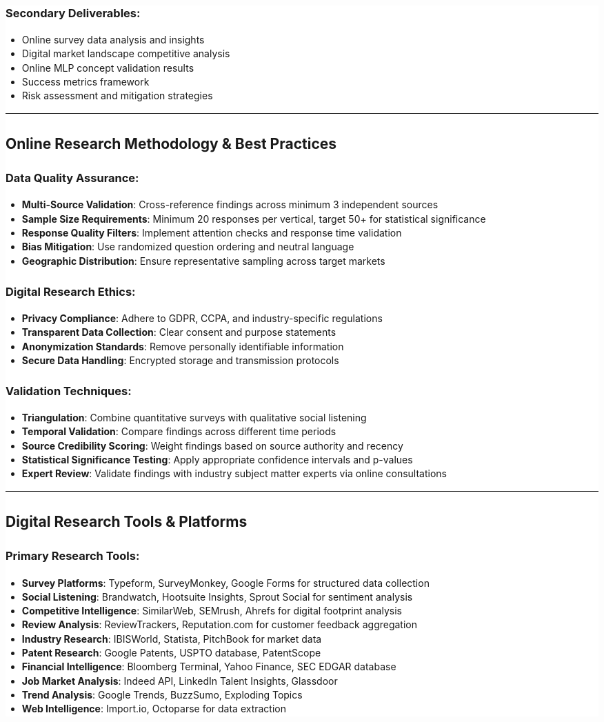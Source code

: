 ### Secondary Deliverables:
- Online survey data analysis and insights
- Digital market landscape competitive analysis
- Online MLP concept validation results
- Success metrics framework
- Risk assessment and mitigation strategies

---

## Online Research Methodology & Best Practices

### Data Quality Assurance:
- **Multi-Source Validation**: Cross-reference findings across minimum 3 independent sources
- **Sample Size Requirements**: Minimum 20 responses per vertical, target 50+ for statistical significance
- **Response Quality Filters**: Implement attention checks and response time validation
- **Bias Mitigation**: Use randomized question ordering and neutral language
- **Geographic Distribution**: Ensure representative sampling across target markets

### Digital Research Ethics:
- **Privacy Compliance**: Adhere to GDPR, CCPA, and industry-specific regulations
- **Transparent Data Collection**: Clear consent and purpose statements
- **Anonymization Standards**: Remove personally identifiable information
- **Secure Data Handling**: Encrypted storage and transmission protocols

### Validation Techniques:
- **Triangulation**: Combine quantitative surveys with qualitative social listening
- **Temporal Validation**: Compare findings across different time periods
- **Source Credibility Scoring**: Weight findings based on source authority and recency
- **Statistical Significance Testing**: Apply appropriate confidence intervals and p-values
- **Expert Review**: Validate findings with industry subject matter experts via online consultations

---

## Digital Research Tools & Platforms

### Primary Research Tools:
- **Survey Platforms**: Typeform, SurveyMonkey, Google Forms for structured data collection
- **Social Listening**: Brandwatch, Hootsuite Insights, Sprout Social for sentiment analysis
- **Competitive Intelligence**: SimilarWeb, SEMrush, Ahrefs for digital footprint analysis
- **Review Analysis**: ReviewTrackers, Reputation.com for customer feedback aggregation
- **Industry Research**: IBISWorld, Statista, PitchBook for market data
- **Patent Research**: Google Patents, USPTO database, PatentScope
- **Financial Intelligence**: Bloomberg Terminal, Yahoo Finance, SEC EDGAR database
- **Job Market Analysis**: Indeed API, LinkedIn Talent Insights, Glassdoor
- **Trend Analysis**: Google Trends, BuzzSumo, Exploding Topics
- **Web Intelligence**: Import.io, Octoparse for data extraction
